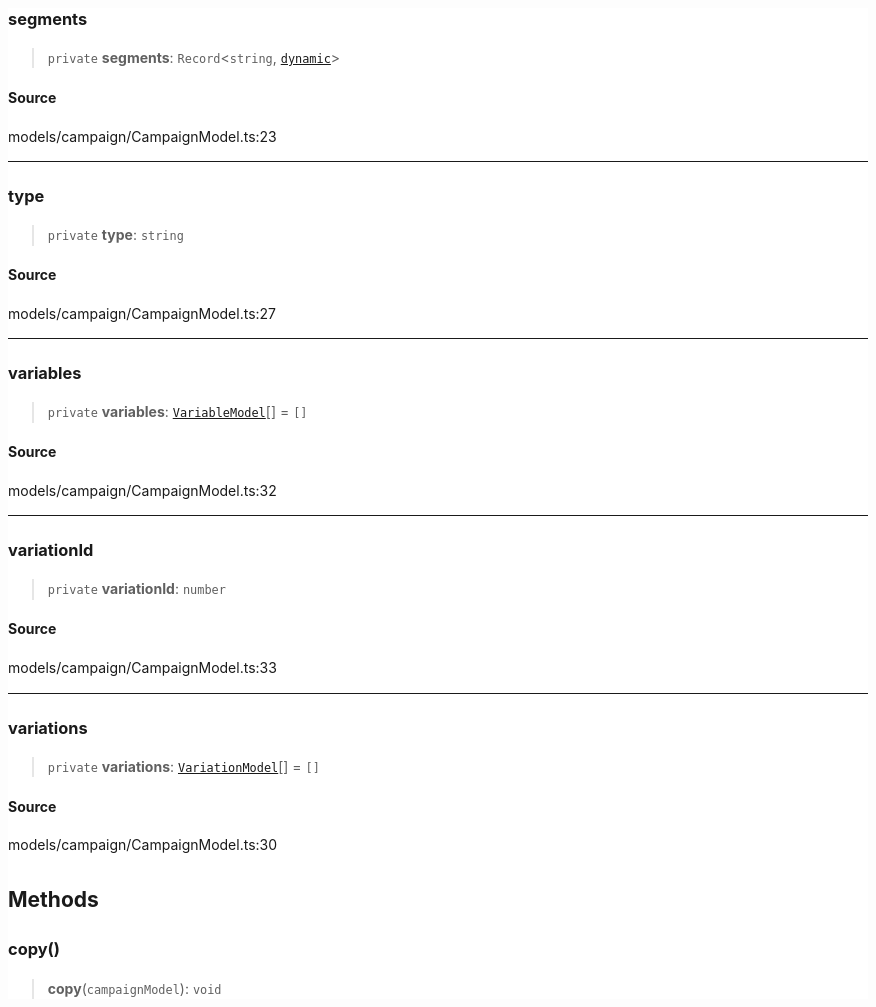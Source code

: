 ### segments

> `private` **segments**: `Record`\<`string`, [`dynamic`](../../../../types/Common/type-aliases/dynamic.md)\>

#### Source

models/campaign/CampaignModel.ts:23

---

### type

> `private` **type**: `string`

#### Source

models/campaign/CampaignModel.ts:27

---

### variables

> `private` **variables**: [`VariableModel`](../../VariableModel/classes/VariableModel.md)[] = `[]`

#### Source

models/campaign/CampaignModel.ts:32

---

### variationId

> `private` **variationId**: `number`

#### Source

models/campaign/CampaignModel.ts:33

---

### variations

> `private` **variations**: [`VariationModel`](../../VariationModel/classes/VariationModel.md)[] = `[]`

#### Source

models/campaign/CampaignModel.ts:30

## Methods

### copy()

> **copy**(`campaignModel`): `void`
